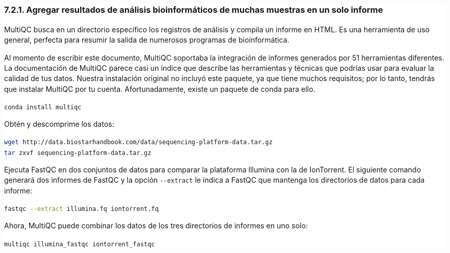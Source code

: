 ### 7.2.1. Agregar resultados de análisis bioinformáticos de muchas muestras en un solo informe

MultiQC busca en un directorio específico los registros de análisis y compila un informe en HTML. Es una herramienta de uso general, perfecta para resumir la salida de numerosos programas de bioinformática.

Al momento de escribir este documento, MultiQC soportaba la integración de informes generados por 51 herramientas diferentes. La documentación de MultiQC parece casi un índice que describe las herramientas y técnicas que podrías usar para evaluar la calidad de tus datos. Nuestra instalación original no incluyó este paquete, ya que tiene muchos requisitos; por lo tanto, tendrás que instalar MultiQC por tu cuenta. Afortunadamente, existe un paquete de conda para ello.

```bash
conda install multiqc
```

Obtén y descomprime los datos:

```bash
wget http://data.biostarhandbook.com/data/sequencing-platform-data.tar.gz 
tar zxvf sequencing-platform-data.tar.gz 
```

Ejecuta FastQC en dos conjuntos de datos para comparar la plataforma Illumina con la de IonTorrent. El siguiente comando generará dos informes de FastQC y la opción `--extract` le indica a FastQC que mantenga los directorios de datos para cada informe:

```bash
fastqc --extract illumina.fq iontorrent.fq 
```

Ahora, MultiQC puede combinar los datos de los tres directorios de informes en uno solo:

```bash
multiqc illumina_fastqc iontorrent_fastqc 
```
